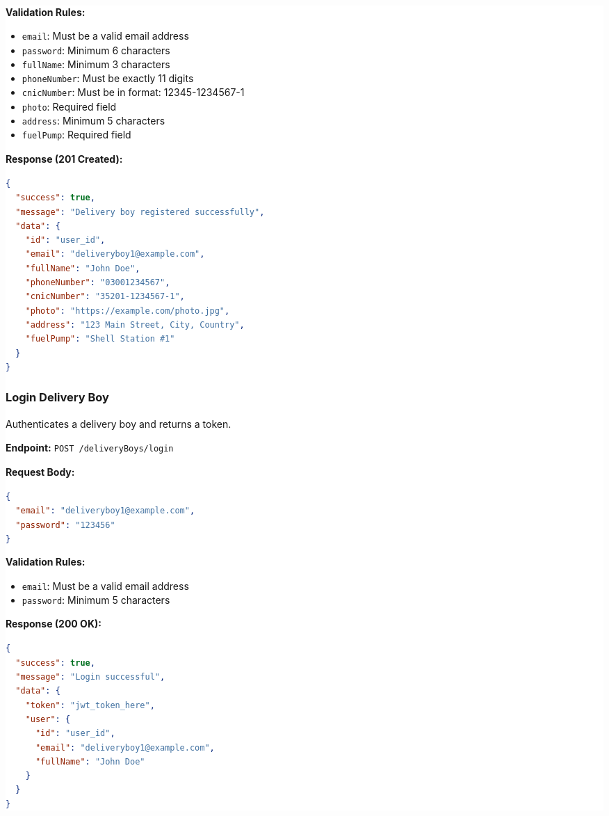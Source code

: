 **Validation Rules:**
- `email`: Must be a valid email address
- `password`: Minimum 6 characters
- `fullName`: Minimum 3 characters
- `phoneNumber`: Must be exactly 11 digits
- `cnicNumber`: Must be in format: 12345-1234567-1
- `photo`: Required field
- `address`: Minimum 5 characters
- `fuelPump`: Required field

**Response (201 Created):**
```json
{
  "success": true,
  "message": "Delivery boy registered successfully",
  "data": {
    "id": "user_id",
    "email": "deliveryboy1@example.com",
    "fullName": "John Doe",
    "phoneNumber": "03001234567",
    "cnicNumber": "35201-1234567-1",
    "photo": "https://example.com/photo.jpg",
    "address": "123 Main Street, City, Country",
    "fuelPump": "Shell Station #1"
  }
}
```

### Login Delivery Boy
Authenticates a delivery boy and returns a token.

**Endpoint:** `POST /deliveryBoys/login`

**Request Body:**
```json
{
  "email": "deliveryboy1@example.com",
  "password": "123456"
}
```

**Validation Rules:**
- `email`: Must be a valid email address
- `password`: Minimum 5 characters

**Response (200 OK):**
```json
{
  "success": true,
  "message": "Login successful",
  "data": {
    "token": "jwt_token_here",
    "user": {
      "id": "user_id",
      "email": "deliveryboy1@example.com",
      "fullName": "John Doe"
    }
  }
}
```
